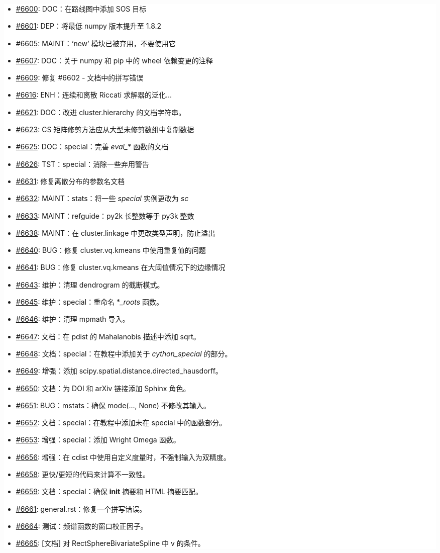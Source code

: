 +   [#6600](https://github.com/scipy/scipy/pull/6600): DOC：在路线图中添加 SOS 目标

+   [#6601](https://github.com/scipy/scipy/pull/6601): DEP：将最低 numpy 版本提升至 1.8.2

+   [#6605](https://github.com/scipy/scipy/pull/6605): MAINT：‘new’ 模块已被弃用，不要使用它

+   [#6607](https://github.com/scipy/scipy/pull/6607): DOC：关于 numpy 和 pip 中的 wheel 依赖变更的注释

+   [#6609](https://github.com/scipy/scipy/pull/6609): 修复 #6602 - 文档中的拼写错误

+   [#6616](https://github.com/scipy/scipy/pull/6616): ENH：连续和离散 Riccati 求解器的泛化...

+   [#6621](https://github.com/scipy/scipy/pull/6621): DOC：改进 cluster.hierarchy 的文档字符串。

+   [#6623](https://github.com/scipy/scipy/pull/6623): CS 矩阵修剪方法应从大型未修剪数组中复制数据

+   [#6625](https://github.com/scipy/scipy/pull/6625): DOC：special：完善 *eval_** 函数的文档

+   [#6626](https://github.com/scipy/scipy/pull/6626): TST：special：消除一些弃用警告

+   [#6631](https://github.com/scipy/scipy/pull/6631): 修复离散分布的参数名文档

+   [#6632](https://github.com/scipy/scipy/pull/6632): MAINT：stats：将一些 *special* 实例更改为 *sc*

+   [#6633](https://github.com/scipy/scipy/pull/6633): MAINT：refguide：py2k 长整数等于 py3k 整数

+   [#6638](https://github.com/scipy/scipy/pull/6638): MAINT：在 cluster.linkage 中更改类型声明，防止溢出

+   [#6640](https://github.com/scipy/scipy/pull/6640): BUG：修复 cluster.vq.kmeans 中使用重复值的问题

+   [#6641](https://github.com/scipy/scipy/pull/6641): BUG：修复 cluster.vq.kmeans 在大阈值情况下的边缘情况

+   [#6643](https://github.com/scipy/scipy/pull/6643): 维护：清理 dendrogram 的截断模式。

+   [#6645](https://github.com/scipy/scipy/pull/6645): 维护：special：重命名 **_roots* 函数。

+   [#6646](https://github.com/scipy/scipy/pull/6646): 维护：清理 mpmath 导入。

+   [#6647](https://github.com/scipy/scipy/pull/6647): 文档：在 pdist 的 Mahalanobis 描述中添加 sqrt。

+   [#6648](https://github.com/scipy/scipy/pull/6648): 文档：special：在教程中添加关于 *cython_special* 的部分。

+   [#6649](https://github.com/scipy/scipy/pull/6649): 增强：添加 scipy.spatial.distance.directed_hausdorff。

+   [#6650](https://github.com/scipy/scipy/pull/6650): 文档：为 DOI 和 arXiv 链接添加 Sphinx 角色。

+   [#6651](https://github.com/scipy/scipy/pull/6651): BUG：mstats：确保 mode(…, None) 不修改其输入。

+   [#6652](https://github.com/scipy/scipy/pull/6652): 文档：special：在教程中添加未在 special 中的函数部分。

+   [#6653](https://github.com/scipy/scipy/pull/6653): 增强：special：添加 Wright Omega 函数。

+   [#6656](https://github.com/scipy/scipy/pull/6656): 增强：在 cdist 中使用自定义度量时，不强制输入为双精度。

+   [#6658](https://github.com/scipy/scipy/pull/6658): 更快/更短的代码来计算不一致性。

+   [#6659](https://github.com/scipy/scipy/pull/6659): 文档：special：确保 __init__ 摘要和 HTML 摘要匹配。

+   [#6661](https://github.com/scipy/scipy/pull/6661): general.rst：修复一个拼写错误。

+   [#6664](https://github.com/scipy/scipy/pull/6664): 测试：频谱函数的窗口校正因子。

+   [#6665](https://github.com/scipy/scipy/pull/6665): [文档] 对 RectSphereBivariateSpline 中 v 的条件。
